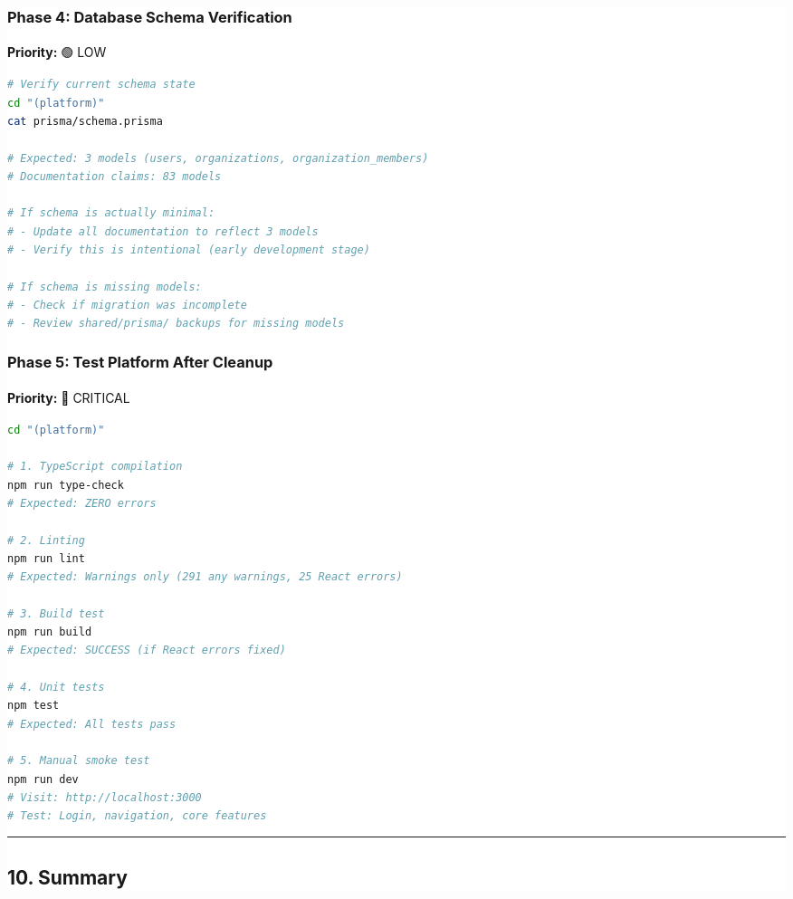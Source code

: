 ### Phase 4: Database Schema Verification

**Priority:** 🟢 LOW

```bash
# Verify current schema state
cd "(platform)"
cat prisma/schema.prisma

# Expected: 3 models (users, organizations, organization_members)
# Documentation claims: 83 models

# If schema is actually minimal:
# - Update all documentation to reflect 3 models
# - Verify this is intentional (early development stage)

# If schema is missing models:
# - Check if migration was incomplete
# - Review shared/prisma/ backups for missing models
```

### Phase 5: Test Platform After Cleanup

**Priority:** 🔴 CRITICAL

```bash
cd "(platform)"

# 1. TypeScript compilation
npm run type-check
# Expected: ZERO errors

# 2. Linting
npm run lint
# Expected: Warnings only (291 any warnings, 25 React errors)

# 3. Build test
npm run build
# Expected: SUCCESS (if React errors fixed)

# 4. Unit tests
npm test
# Expected: All tests pass

# 5. Manual smoke test
npm run dev
# Visit: http://localhost:3000
# Test: Login, navigation, core features
```

---

## 10. Summary
